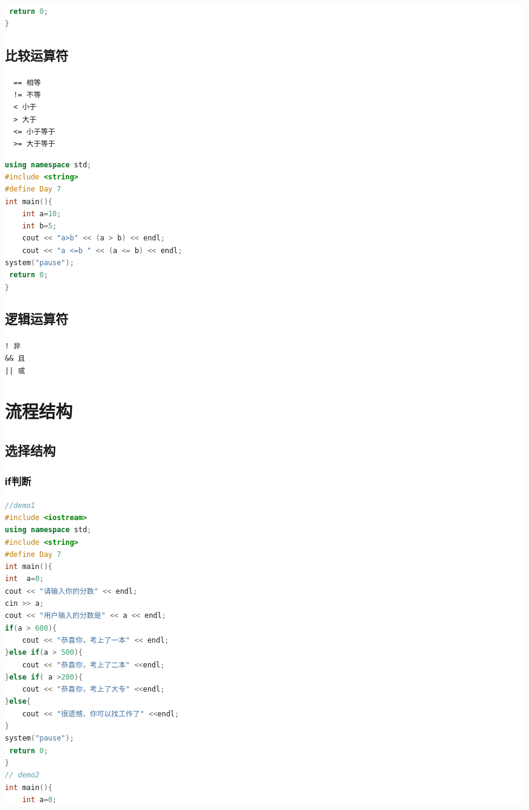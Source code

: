```cpp
 return 0;  
}
```
## 比较运算符
  

      == 相等
      != 不等
      < 小于
      > 大于
      <= 小于等于
      >= 大于等于
```cpp
using namespace std;
#include <string>
#define Day 7
int main(){
    int a=10;
    int b=5;
    cout << "a>b" << (a > b) << endl;
    cout << "a <=b " << (a <= b) << endl;
system("pause");
 return 0;  
}
```
## 逻辑运算符

    ! 非
    && 且
    || 或
# 流程结构
## 选择结构
### if判断
```cpp
//demo1
#include <iostream>
using namespace std;
#include <string>
#define Day 7
int main(){
int  a=0;
cout << "请输入你的分数" << endl;
cin >> a;
cout << "用户输入的分数是" << a << endl;
if(a > 600){
    cout << "恭喜你，考上了一本" << endl;
}else if(a > 500){
    cout << "恭喜你，考上了二本" <<endl;
}else if( a >200){
    cout << "恭喜你，考上了大专" <<endl;
}else{
    cout << "很遗憾，你可以找工作了" <<endl;
}
system("pause");
 return 0;  
}
// demo2
int main(){
    int a=0;
```